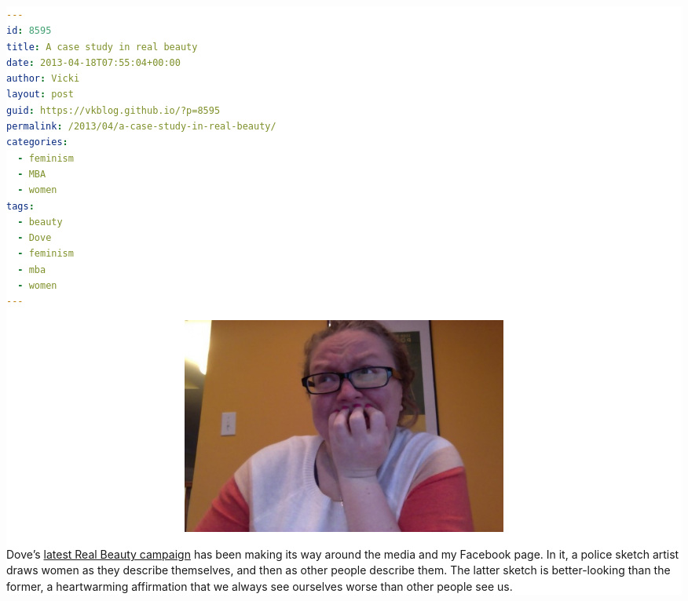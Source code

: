 ```yaml
---
id: 8595
title: A case study in real beauty
date: 2013-04-18T07:55:04+00:00
author: Vicki
layout: post
guid: https://vkblog.github.io/?p=8595
permalink: /2013/04/a-case-study-in-real-beauty/
categories:
  - feminism
  - MBA
  - women
tags:
  - beauty
  - Dove
  - feminism
  - mba
  - women
---
```

<p style="text-align: center;">
  <a href="https://raw.githubusercontent.com/vkblog/vkblog.github.io/master/public/img/2013/04/Photo-on-4-18-13-at-7.11-AM.jpg"><img class="aligncenter  wp-image-8597" alt="Photo on 4-18-13 at 7.11 AM" src="https://raw.githubusercontent.com/vkblog/vkblog.github.io/master/public/img/2013/04/Photo-on-4-18-13-at-7.11-AM-580x386.jpg" width="406" height="270" /></a>
</p>

Dove&#8217;s <a href="http://www.adweek.com/adfreak/dove-hires-criminal-sketch-artist-draw-women-they-see-themselves-and-others-see-them-148613" target="_blank">latest Real Beauty campaign</a> has been making its way around the media and my Facebook page. In it, a police sketch artist draws women as they describe themselves, and then as other people describe them. The latter sketch is better-looking than the former, a heartwarming affirmation that we always see ourselves worse than other people see us.
